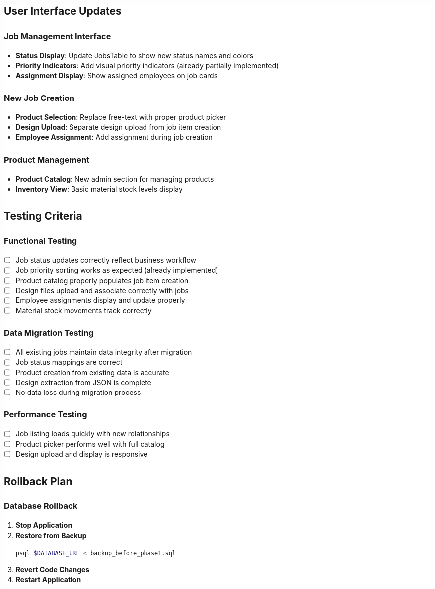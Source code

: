 ## User Interface Updates

### Job Management Interface
- **Status Display**: Update JobsTable to show new status names and colors
- **Priority Indicators**: Add visual priority indicators (already partially implemented)
- **Assignment Display**: Show assigned employees on job cards

### New Job Creation
- **Product Selection**: Replace free-text with proper product picker
- **Design Upload**: Separate design upload from job item creation
- **Employee Assignment**: Add assignment during job creation

### Product Management
- **Product Catalog**: New admin section for managing products
- **Inventory View**: Basic material stock levels display

## Testing Criteria

### Functional Testing
- [ ] Job status updates correctly reflect business workflow
- [ ] Job priority sorting works as expected (already implemented)
- [ ] Product catalog properly populates job item creation
- [ ] Design files upload and associate correctly with jobs
- [ ] Employee assignments display and update properly
- [ ] Material stock movements track correctly

### Data Migration Testing
- [ ] All existing jobs maintain data integrity after migration
- [ ] Job status mappings are correct
- [ ] Product creation from existing data is accurate
- [ ] Design extraction from JSON is complete
- [ ] No data loss during migration process

### Performance Testing
- [ ] Job listing loads quickly with new relationships
- [ ] Product picker performs well with full catalog
- [ ] Design upload and display is responsive

## Rollback Plan

### Database Rollback
1. **Stop Application**
2. **Restore from Backup**
   ```bash
   psql $DATABASE_URL < backup_before_phase1.sql
   ```
3. **Revert Code Changes**
4. **Restart Application**
